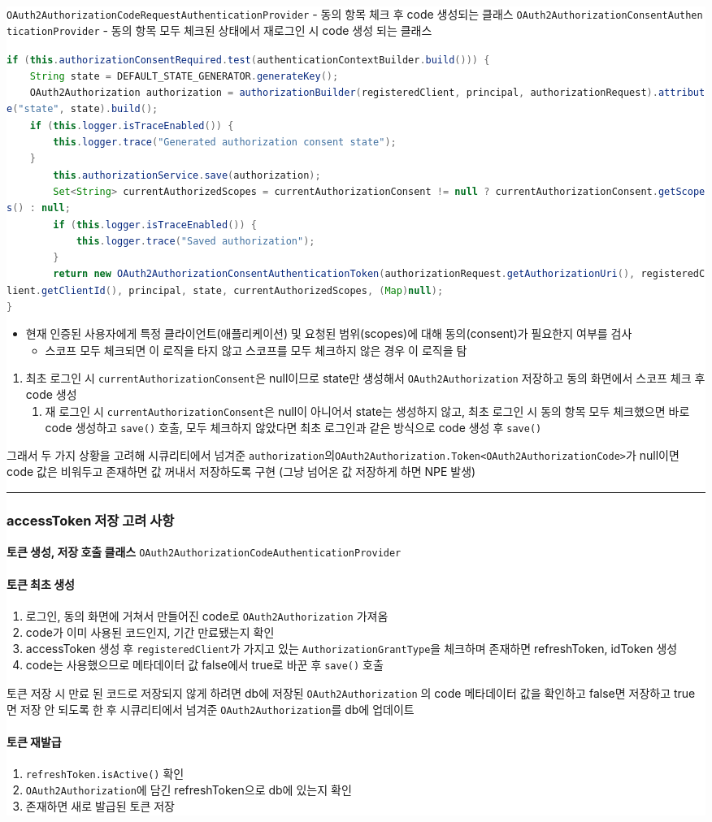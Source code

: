 `OAuth2AuthorizationCodeRequestAuthenticationProvider` - 동의 항목 체크 후 code 생성되는 클래스
`OAuth2AuthorizationConsentAuthenticationProvider` - 동의 항목 모두 체크된 상태에서 재로그인 시 code 생성 되는 클래스

``` java
if (this.authorizationConsentRequired.test(authenticationContextBuilder.build())) {
    String state = DEFAULT_STATE_GENERATOR.generateKey();
    OAuth2Authorization authorization = authorizationBuilder(registeredClient, principal, authorizationRequest).attribute("state", state).build();
    if (this.logger.isTraceEnabled()) {
        this.logger.trace("Generated authorization consent state");
    }
        this.authorizationService.save(authorization);
        Set<String> currentAuthorizedScopes = currentAuthorizationConsent != null ? currentAuthorizationConsent.getScopes() : null;
        if (this.logger.isTraceEnabled()) {
            this.logger.trace("Saved authorization");
        }
        return new OAuth2AuthorizationConsentAuthenticationToken(authorizationRequest.getAuthorizationUri(), registeredClient.getClientId(), principal, state, currentAuthorizedScopes, (Map)null);
}
```
* 현재 인증된 사용자에게 특정 클라이언트(애플리케이션) 및 요청된 범위(scopes)에 대해 동의(consent)가 필요한지 여부를 검사
    * 스코프 모두 체크되면 이 로직을 타지 않고 스코프를 모두 체크하지 않은 경우 이 로직을 탐     

1. 최초 로그인 시 `currentAuthorizationConsent`은 null이므로 state만 생성해서 `OAuth2Authorization` 저장하고 동의 화면에서 스코프 체크 후 code 생성
    1.  재 로그인 시 `currentAuthorizationConsent`은 null이 아니어서 state는 생성하지 않고, 최초 로그인 시 동의 항목 모두 체크했으면 바로 code 생성하고 `save()` 호출, 모두 체크하지 않았다면 최초 로그인과 같은 방식으로 code 생성 후 `save()`

그래서 두 가지 상황을 고려해 시큐리티에서 넘겨준 `authorization`의`OAuth2Authorization.Token<OAuth2AuthorizationCode>`가 null이면 code 값은 비워두고 존재하면 값 꺼내서 저장하도록 구현 (그냥 넘어온 값 저장하게 하면 NPE 발생)

- - -

### accessToken 저장 고려 사항

**토큰 생성, 저장 호출 클래스**
`OAuth2AuthorizationCodeAuthenticationProvider` 

#### 토큰 최초 생성
1. 로그인, 동의 화면에 거쳐서 만들어진 code로 `OAuth2Authorization` 가져옴
2. code가 이미 사용된 코드인지, 기간 만료됐는지 확인
3. accessToken 생성 후 `registeredClient`가 가지고 있는 `AuthorizationGrantType`을 체크하며 존재하면 refreshToken, idToken 생성
4. code는 사용했으므로 메타데이터 값 false에서 true로 바꾼 후 `save()` 호출

토큰 저장 시 만료 된 코드로 저장되지 않게 하려면 db에 저장된 `OAuth2Authorization` 의 code 메타데이터 값을 확인하고 false면 저장하고 true면 저장 안 되도록 한 후 시큐리티에서 넘겨준 `OAuth2Authorization`를 db에 업데이트

#### 토큰 재발급
1. `refreshToken.isActive()` 확인
1. `OAuth2Authorization`에 담긴 refreshToken으로 db에 있는지 확인
2. 존재하면 새로 발급된 토큰 저장
